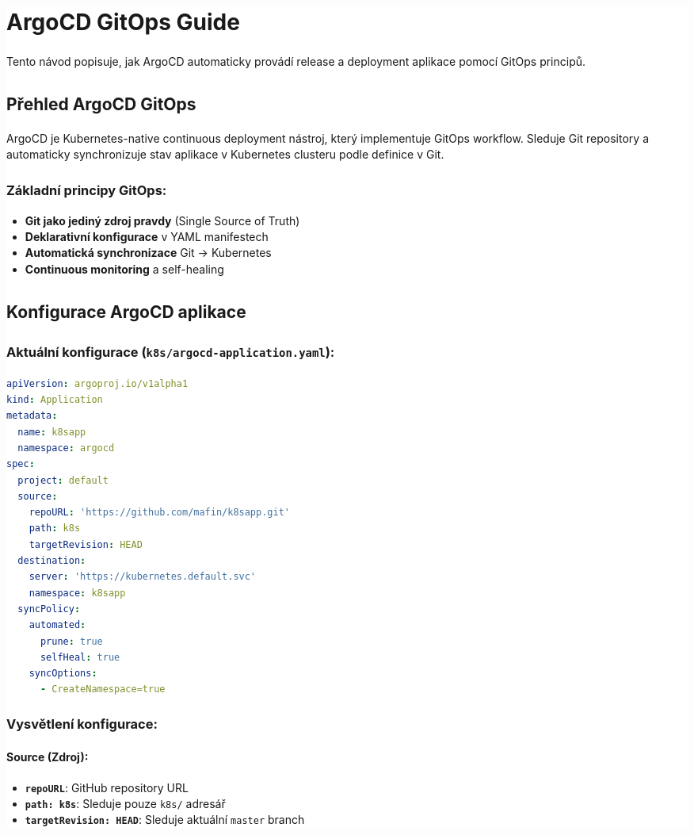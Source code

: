 # ArgoCD GitOps Guide

Tento návod popisuje, jak ArgoCD automaticky provádí release a deployment aplikace pomocí GitOps principů.

## Přehled ArgoCD GitOps

ArgoCD je Kubernetes-native continuous deployment nástroj, který implementuje GitOps workflow. Sleduje Git repository a automaticky synchronizuje stav aplikace v Kubernetes clusteru podle definice v Git.

### Základní principy GitOps:
- **Git jako jediný zdroj pravdy** (Single Source of Truth)
- **Deklarativní konfigurace** v YAML manifestech
- **Automatická synchronizace** Git → Kubernetes
- **Continuous monitoring** a self-healing

## Konfigurace ArgoCD aplikace

### Aktuální konfigurace (`k8s/argocd-application.yaml`):
```yaml
apiVersion: argoproj.io/v1alpha1
kind: Application
metadata:
  name: k8sapp
  namespace: argocd
spec:
  project: default
  source:
    repoURL: 'https://github.com/mafin/k8sapp.git'
    path: k8s
    targetRevision: HEAD
  destination:
    server: 'https://kubernetes.default.svc'
    namespace: k8sapp
  syncPolicy:
    automated:
      prune: true
      selfHeal: true
    syncOptions:
      - CreateNamespace=true
```

### Vysvětlení konfigurace:

#### Source (Zdroj):
- **`repoURL`**: GitHub repository URL
- **`path: k8s`**: Sleduje pouze `k8s/` adresář
- **`targetRevision: HEAD`**: Sleduje aktuální `master` branch
